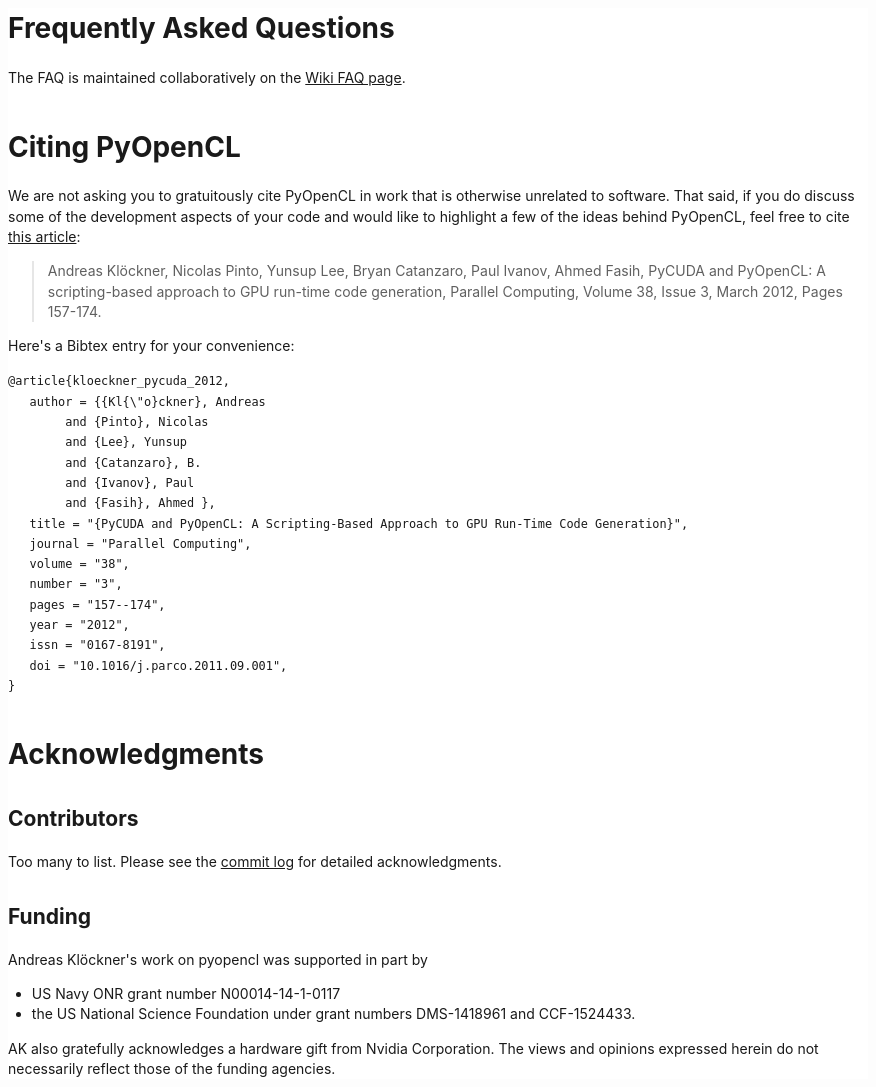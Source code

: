 Frequently Asked Questions
==========================

The FAQ is maintained collaboratively on the [Wiki FAQ
page](http://wiki.tiker.net/PyOpenCL/FrequentlyAskedQuestions).

Citing PyOpenCL
===============

We are not asking you to gratuitously cite PyOpenCL in work that is
otherwise unrelated to software. That said, if you do discuss some of
the development aspects of your code and would like to highlight a few
of the ideas behind PyOpenCL, feel free to cite [this
article](http://dx.doi.org/10.1016/j.parco.2011.09.001):

> Andreas Klöckner, Nicolas Pinto, Yunsup Lee, Bryan Catanzaro, Paul
> Ivanov, Ahmed Fasih, PyCUDA and PyOpenCL: A scripting-based approach
> to GPU run-time code generation, Parallel Computing, Volume 38, Issue
> 3, March 2012, Pages 157-174.

Here's a Bibtex entry for your convenience:

    @article{kloeckner_pycuda_2012,
       author = {{Kl{\"o}ckner}, Andreas
            and {Pinto}, Nicolas
            and {Lee}, Yunsup
            and {Catanzaro}, B.
            and {Ivanov}, Paul
            and {Fasih}, Ahmed },
       title = "{PyCUDA and PyOpenCL: A Scripting-Based Approach to GPU Run-Time Code Generation}",
       journal = "Parallel Computing",
       volume = "38",
       number = "3",
       pages = "157--174",
       year = "2012",
       issn = "0167-8191",
       doi = "10.1016/j.parco.2011.09.001",
    }

Acknowledgments
===============

Contributors
------------

Too many to list. Please see the [commit
log](https://github.com/inducer/pyopencl/commits/master) for detailed
acknowledgments.

Funding
-------

Andreas Klöckner's work on pyopencl was supported in part by

-   US Navy ONR grant number N00014-14-1-0117
-   the US National Science Foundation under grant numbers DMS-1418961
    and CCF-1524433.

AK also gratefully acknowledges a hardware gift from Nvidia Corporation.
The views and opinions expressed herein do not necessarily reflect those
of the funding agencies.
